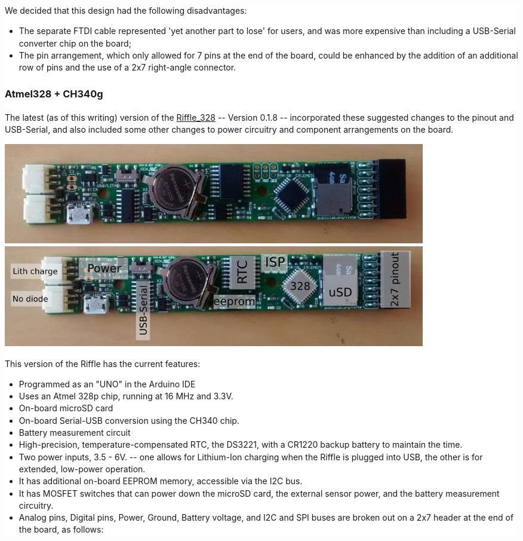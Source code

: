 We decided that this design had the following disadvantages:

- The separate FTDI cable represented 'yet another part to lose' for users, and was more expensive than including a USB-Serial converter chip on the board;
- The pin arrangement, which only allowed for 7 pins at the end of the board, could be enhanced by the addition of an additional row of pins and the use of a 2x7 right-angle connector.

### Atmel328 + CH340g

The latest (as of this writing) version of the [Riffle_328](https://github.com/dwblair/riffle_328) -- Version 0.1.8 -- incorporated these suggested changes to the pinout and USB-Serial, and also included some other changes to power circuitry and component arrangements on the board.

<img src="https://raw.githubusercontent.com/OpenWaterProject/riffle_328-design-philosophy/master/pics/riffle_bare.png" width=700>
<img src="https://raw.githubusercontent.com/OpenWaterProject/riffle_328-design-philosophy/master/pics/riffle_parts_2.png" width=700>

This version of the Riffle has the current features:

- Programmed as an "UNO" in the Arduino IDE
- Uses an Atmel 328p chip, running at 16 MHz and 3.3V.
- On-board microSD card
- On-board Serial-USB conversion using the CH340 chip.
- Battery measurement circuit
- High-precision, temperature-compensated RTC, the DS3221, with a CR1220 backup battery to maintain the time.
- Two power inputs, 3.5 - 6V.  -- one allows for Lithium-Ion charging when the Riffle is plugged into USB, the other is for extended, low-power operation. 
- It has additional on-board EEPROM memory, accessible via the I2C bus.
- It has MOSFET switches that can power down the microSD card, the external sensor power, and the battery measurement circuitry. 
- Analog pins, Digital pins, Power, Ground, Battery voltage, and I2C and SPI buses are broken out on a 2x7 header at the end of the board, as follows:
